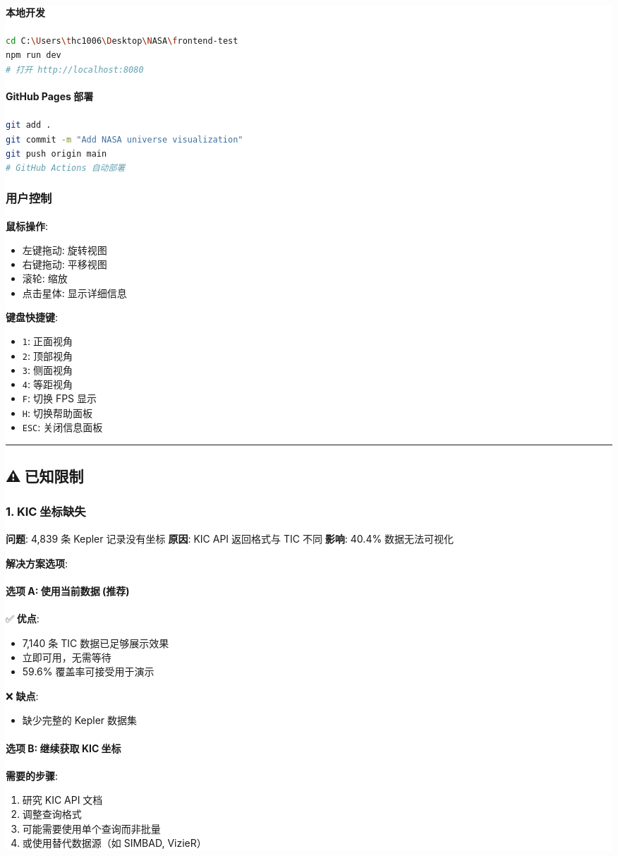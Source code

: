 #### 本地开发
```bash
cd C:\Users\thc1006\Desktop\NASA\frontend-test
npm run dev
# 打开 http://localhost:8080
```

#### GitHub Pages 部署
```bash
git add .
git commit -m "Add NASA universe visualization"
git push origin main
# GitHub Actions 自动部署
```

### 用户控制

**鼠标操作**:
- 左键拖动: 旋转视图
- 右键拖动: 平移视图
- 滚轮: 缩放
- 点击星体: 显示详细信息

**键盘快捷键**:
- `1`: 正面视角
- `2`: 顶部视角
- `3`: 侧面视角
- `4`: 等距视角
- `F`: 切换 FPS 显示
- `H`: 切换帮助面板
- `ESC`: 关闭信息面板

---

## ⚠️ 已知限制

### 1. KIC 坐标缺失
**问题**: 4,839 条 Kepler 记录没有坐标
**原因**: KIC API 返回格式与 TIC 不同
**影响**: 40.4% 数据无法可视化

**解决方案选项**:

#### 选项 A: 使用当前数据 (推荐)
✅ **优点**:
- 7,140 条 TIC 数据已足够展示效果
- 立即可用，无需等待
- 59.6% 覆盖率可接受用于演示

❌ **缺点**:
- 缺少完整的 Kepler 数据集

#### 选项 B: 继续获取 KIC 坐标
**需要的步骤**:
1. 研究 KIC API 文档
2. 调整查询格式
3. 可能需要使用单个查询而非批量
4. 或使用替代数据源（如 SIMBAD, VizieR）
